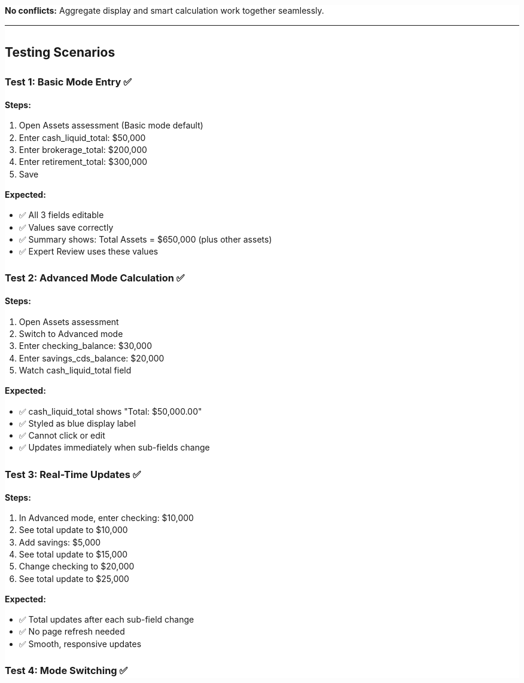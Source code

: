 **No conflicts:** Aggregate display and smart calculation work together seamlessly.

---

## Testing Scenarios

### Test 1: Basic Mode Entry ✅

**Steps:**
1. Open Assets assessment (Basic mode default)
2. Enter cash_liquid_total: $50,000
3. Enter brokerage_total: $200,000
4. Enter retirement_total: $300,000
5. Save

**Expected:**
- ✅ All 3 fields editable
- ✅ Values save correctly
- ✅ Summary shows: Total Assets = $650,000 (plus other assets)
- ✅ Expert Review uses these values

### Test 2: Advanced Mode Calculation ✅

**Steps:**
1. Open Assets assessment
2. Switch to Advanced mode
3. Enter checking_balance: $30,000
4. Enter savings_cds_balance: $20,000
5. Watch cash_liquid_total field

**Expected:**
- ✅ cash_liquid_total shows "Total: $50,000.00"
- ✅ Styled as blue display label
- ✅ Cannot click or edit
- ✅ Updates immediately when sub-fields change

### Test 3: Real-Time Updates ✅

**Steps:**
1. In Advanced mode, enter checking: $10,000
2. See total update to $10,000
3. Add savings: $5,000
4. See total update to $15,000
5. Change checking to $20,000
6. See total update to $25,000

**Expected:**
- ✅ Total updates after each sub-field change
- ✅ No page refresh needed
- ✅ Smooth, responsive updates

### Test 4: Mode Switching ✅
